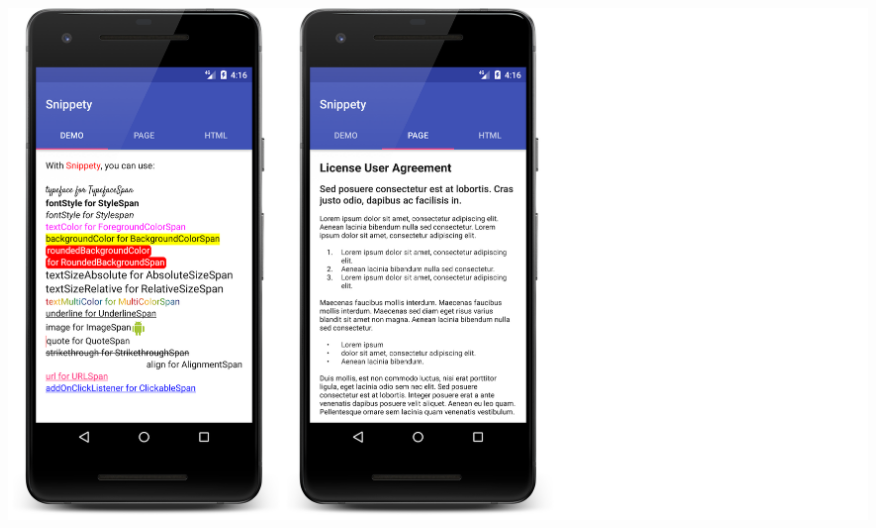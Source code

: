 <img src="./README_images/ic_demo_screen.png" width="274" height="507"/><img src="./README_images/ic_page_screen.png" width="274" height="507"/>